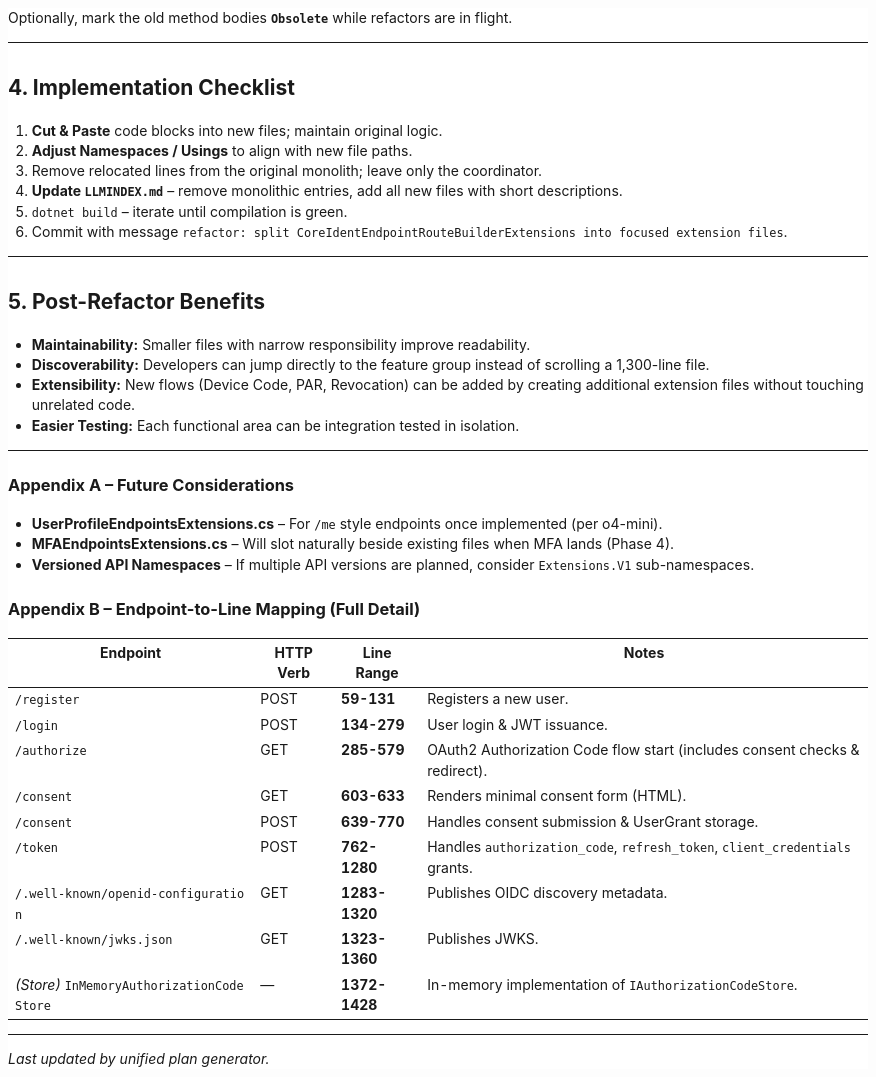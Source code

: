 Optionally, mark the old method bodies **`Obsolete`** while refactors are in flight.

---

## 4. Implementation Checklist

1. **Cut & Paste** code blocks into new files; maintain original logic.
2. **Adjust Namespaces / Usings** to align with new file paths.
3. Remove relocated lines from the original monolith; leave only the coordinator.
4. **Update `LLMINDEX.md`** – remove monolithic entries, add all new files with short descriptions.
5. `dotnet build` – iterate until compilation is green.
6. Commit with message `refactor: split CoreIdentEndpointRouteBuilderExtensions into focused extension files`.

---

## 5. Post-Refactor Benefits

* **Maintainability:** Smaller files with narrow responsibility improve readability.
* **Discoverability:** Developers can jump directly to the feature group instead of scrolling a 1,300-line file.
* **Extensibility:** New flows (Device Code, PAR, Revocation) can be added by creating additional extension files without touching unrelated code.
* **Easier Testing:** Each functional area can be integration tested in isolation.

---

### Appendix A – Future Considerations
* **UserProfileEndpointsExtensions.cs** – For `/me` style endpoints once implemented (per o4-mini).
* **MFAEndpointsExtensions.cs** – Will slot naturally beside existing files when MFA lands (Phase 4).
* **Versioned API Namespaces** – If multiple API versions are planned, consider `Extensions.V1` sub-namespaces.


### Appendix B – Endpoint-to-Line Mapping (Full Detail)

| Endpoint | HTTP Verb | Line Range | Notes |
|----------|-----------|-----------|-------|
| `/register` | POST | **59-131** | Registers a new user. |
| `/login` | POST | **134-279** | User login & JWT issuance. |
| `/authorize` | GET | **285-579** | OAuth2 Authorization Code flow start (includes consent checks & redirect).
| `/consent` | GET | **603-633** | Renders minimal consent form (HTML). |
| `/consent` | POST | **639-770** | Handles consent submission & UserGrant storage. |
| `/token` | POST | **762-1280** | Handles `authorization_code`, `refresh_token`, `client_credentials` grants. |
| `/.well-known/openid-configuration` | GET | **1283-1320** | Publishes OIDC discovery metadata. |
| `/.well-known/jwks.json` | GET | **1323-1360** | Publishes JWKS. |
| *(Store)* `InMemoryAuthorizationCodeStore` | — | **1372-1428** | In-memory implementation of `IAuthorizationCodeStore`. |

---

*Last updated by unified plan generator.* 